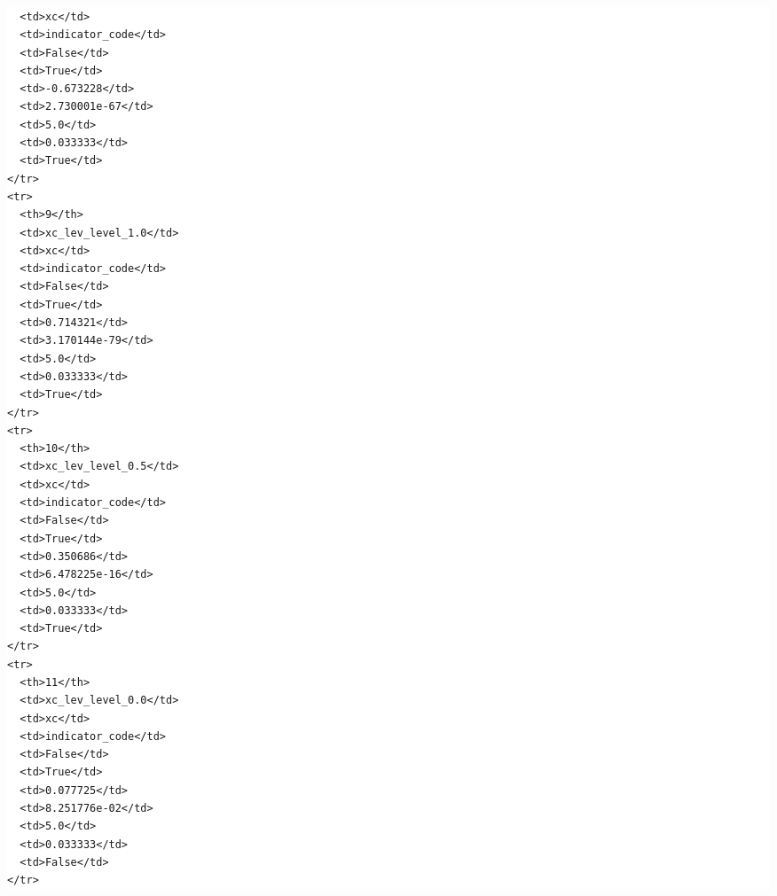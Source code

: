       <td>xc</td>
      <td>indicator_code</td>
      <td>False</td>
      <td>True</td>
      <td>-0.673228</td>
      <td>2.730001e-67</td>
      <td>5.0</td>
      <td>0.033333</td>
      <td>True</td>
    </tr>
    <tr>
      <th>9</th>
      <td>xc_lev_level_1.0</td>
      <td>xc</td>
      <td>indicator_code</td>
      <td>False</td>
      <td>True</td>
      <td>0.714321</td>
      <td>3.170144e-79</td>
      <td>5.0</td>
      <td>0.033333</td>
      <td>True</td>
    </tr>
    <tr>
      <th>10</th>
      <td>xc_lev_level_0.5</td>
      <td>xc</td>
      <td>indicator_code</td>
      <td>False</td>
      <td>True</td>
      <td>0.350686</td>
      <td>6.478225e-16</td>
      <td>5.0</td>
      <td>0.033333</td>
      <td>True</td>
    </tr>
    <tr>
      <th>11</th>
      <td>xc_lev_level_0.0</td>
      <td>xc</td>
      <td>indicator_code</td>
      <td>False</td>
      <td>True</td>
      <td>0.077725</td>
      <td>8.251776e-02</td>
      <td>5.0</td>
      <td>0.033333</td>
      <td>False</td>
    </tr>
  </tbody>
</table>
</div>
